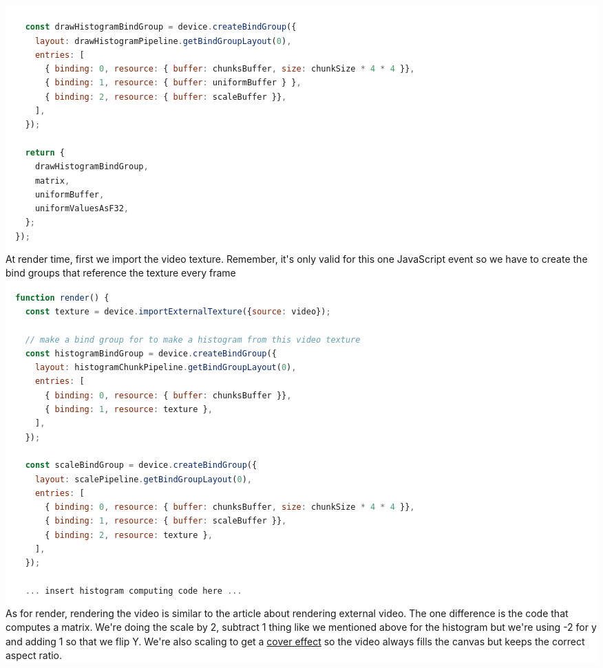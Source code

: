 ```js

    const drawHistogramBindGroup = device.createBindGroup({
      layout: drawHistogramPipeline.getBindGroupLayout(0),
      entries: [
        { binding: 0, resource: { buffer: chunksBuffer, size: chunkSize * 4 * 4 }},
        { binding: 1, resource: { buffer: uniformBuffer } },
        { binding: 2, resource: { buffer: scaleBuffer }},
      ],
    });

    return {
      drawHistogramBindGroup,
      matrix,
      uniformBuffer,
      uniformValuesAsF32,
    };
  });
```

At render time, first we import the video texture. Remember, it's only valid for this one JavaScript event so we have to create
the bind groups that reference the texture every frame

```js
  function render() {
    const texture = device.importExternalTexture({source: video});

    // make a bind group for to make a histogram from this video texture
    const histogramBindGroup = device.createBindGroup({
      layout: histogramChunkPipeline.getBindGroupLayout(0),
      entries: [
        { binding: 0, resource: { buffer: chunksBuffer }},
        { binding: 1, resource: texture },
      ],
    });

    const scaleBindGroup = device.createBindGroup({
      layout: scalePipeline.getBindGroupLayout(0),
      entries: [
        { binding: 0, resource: { buffer: chunksBuffer, size: chunkSize * 4 * 4 }},
        { binding: 1, resource: { buffer: scaleBuffer }},
        { binding: 2, resource: texture },
      ],
    });

    ... insert histogram computing code here ...
```

As for render, rendering the video is similar to the article
about rendering external video. The one difference is the code
that computes a matrix. We're doing the scale by 2, subtract 1
thing like we mentioned above for the histogram but we're using -2
for y and adding 1 so that we flip Y. We're also scaling to
get a [cover effect](https://developer.mozilla.org/en-US/docs/Web/CSS/background-size#cover) so the video always fills the canvas but keeps the correct aspect ratio.
